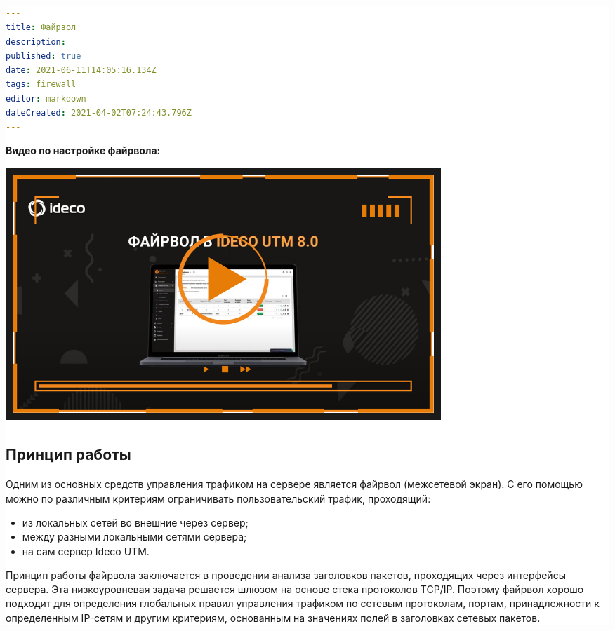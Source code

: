 ```yaml
---
title: Файрвол
description: 
published: true
date: 2021-06-11T14:05:16.134Z
tags: firewall
editor: markdown
dateCreated: 2021-04-02T07:24:43.796Z
---
```


**Видео по настройке файрвола:**

<a href="https://www.youtube.com/watch?v=aS7ZWYhkqPg&t=2s" target="_blank"><img src="/frame_385.jpg" width="600" height="" border="10" /></a>

## Принцип работы

Одним из основных средств управления трафиком на сервере является файрвол (межсетевой экран). С его помощью можно по различным критериям ограничивать пользовательский трафик, проходящий:
- из локальных сетей во внешние через сервер;
- между разными локальными сетями сервера;
- на сам сервер Ideco UTM.

Принцип работы файрвола заключается в проведении анализа заголовков пакетов, проходящих через интерфейсы сервера. Эта низкоуровневая задача решается шлюзом на основе стека протоколов TCP/IP. Поэтому файрвол хорошо подходит для определения глобальных правил управления трафиком по сетевым протоколам, портам, принадлежности к определенным IP-сетям и другим критериям, основанным на значениях полей в заголовках сетевых пакетов.
